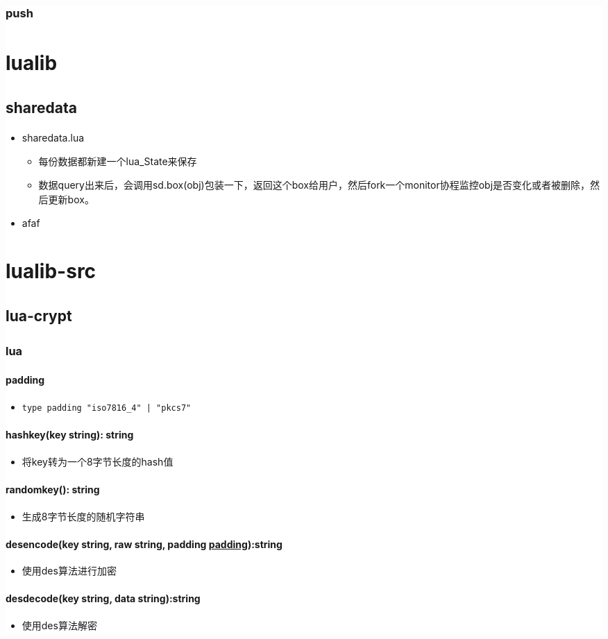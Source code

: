 ### push







# lualib

## sharedata

- sharedata.lua

  - 每份数据都新建一个lua_State来保存

  - 数据query出来后，会调用sd.box(obj)包装一下，返回这个box给用户，然后fork一个monitor协程监控obj是否变化或者被删除，然后更新box。

- afaf



# lualib-src

## lua-crypt

### lua

#### <span id="lualib-src.lua-crypt.padding">padding</span>

- `type padding "iso7816_4" | "pkcs7"`



#### hashkey(key string): string

- 将key转为一个8字节长度的hash值



#### randomkey(): string

- 生成8字节长度的随机字符串



#### desencode(key string, raw string, padding [padding](#lualib-src.lua-crypt.padding)):string

- 使用des算法进行加密



#### desdecode(key string, data string):string

- 使用des算法解密


